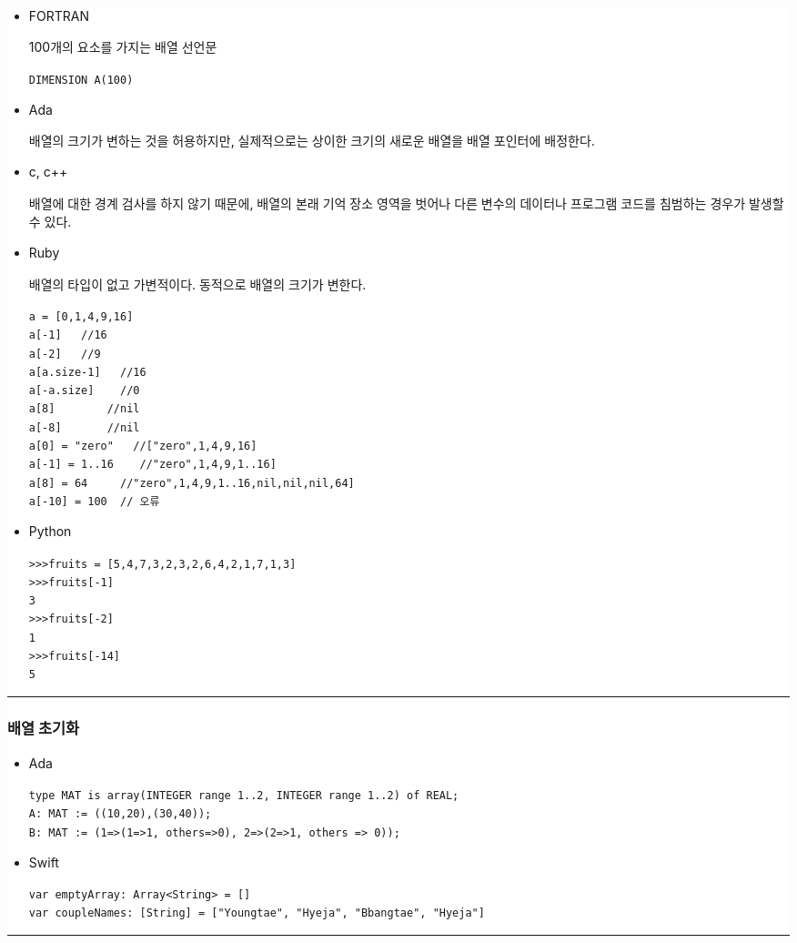 * FORTRAN

  100개의 요소를 가지는 배열 선언문
  ```
  DIMENSION A(100)
  ```

* Ada

  배열의 크기가 변하는 것을 허용하지만, 실제적으로는 상이한 크기의 새로운 배열을 배열 포인터에 배정한다.

* c, c++

  배열에 대한 경계 검사를 하지 않기 때문에, 배열의 본래 기억 장소 영역을 벗어나 다른 변수의 데이터나 프로그램 코드를 침범하는 경우가 발생할 수 있다.

* Ruby

  배열의 타입이 없고 가변적이다. 동적으로 배열의 크기가 변한다.
  ```
  a = [0,1,4,9,16]
  a[-1]   //16
  a[-2]   //9
  a[a.size-1]   //16
  a[-a.size]    //0
  a[8]        //nil
  a[-8]       //nil
  a[0] = "zero"   //["zero",1,4,9,16]
  a[-1] = 1..16    //"zero",1,4,9,1..16]
  a[8] = 64     //"zero",1,4,9,1..16,nil,nil,nil,64]
  a[-10] = 100  // 오류
  ```

* Python

  ```
  >>>fruits = [5,4,7,3,2,3,2,6,4,2,1,7,1,3]
  >>>fruits[-1]
  3
  >>>fruits[-2]
  1
  >>>fruits[-14]
  5
  ```

---
### 배열 초기화

* Ada

  ```
  type MAT is array(INTEGER range 1..2, INTEGER range 1..2) of REAL;
  A: MAT := ((10,20),(30,40));
  B: MAT := (1=>(1=>1, others=>0), 2=>(2=>1, others => 0));
  ```
* Swift

  ```
  var emptyArray: Array<String> = []
  var coupleNames: [String] = ["Youngtae", "Hyeja", "Bbangtae", "Hyeja"]
  ```

---